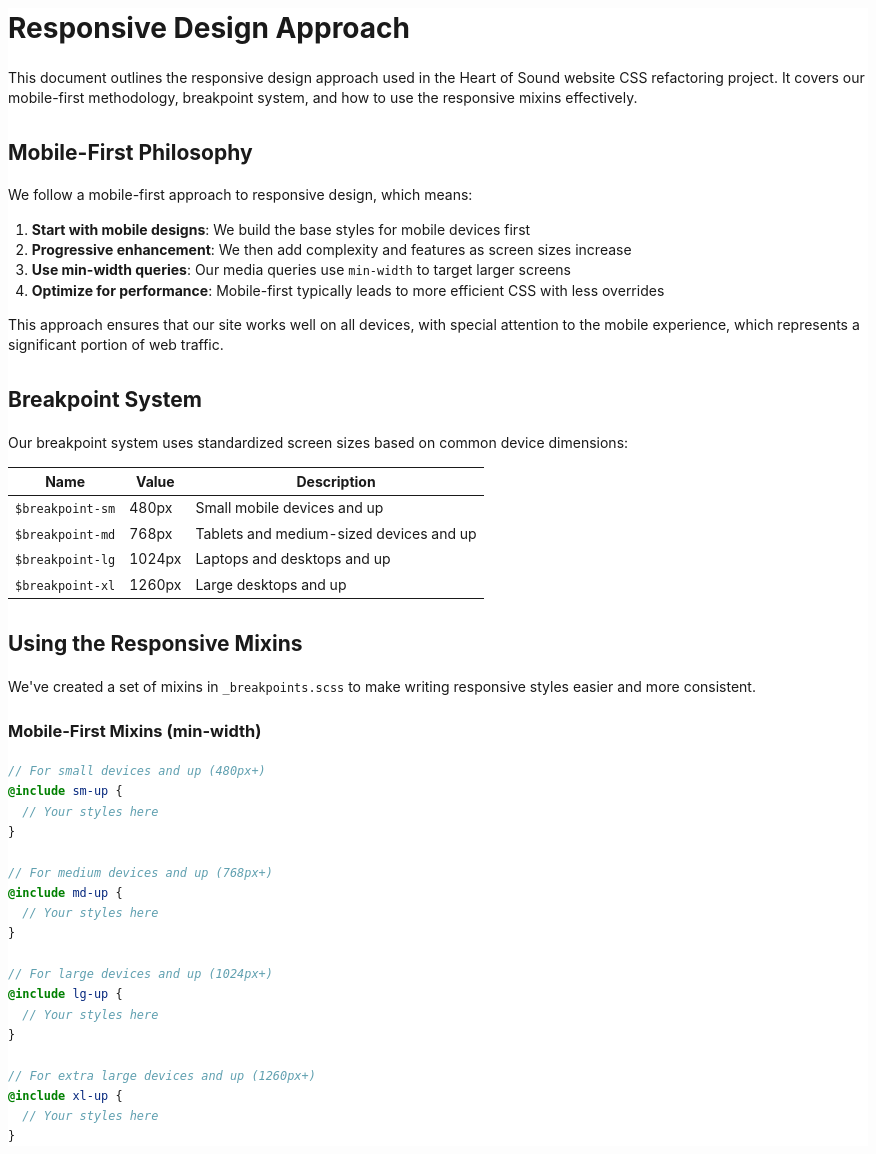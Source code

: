 # Responsive Design Approach

This document outlines the responsive design approach used in the Heart of Sound website CSS refactoring project. It covers our mobile-first methodology, breakpoint system, and how to use the responsive mixins effectively.

## Mobile-First Philosophy

We follow a mobile-first approach to responsive design, which means:

1. **Start with mobile designs**: We build the base styles for mobile devices first
2. **Progressive enhancement**: We then add complexity and features as screen sizes increase
3. **Use min-width queries**: Our media queries use `min-width` to target larger screens
4. **Optimize for performance**: Mobile-first typically leads to more efficient CSS with less overrides

This approach ensures that our site works well on all devices, with special attention to the mobile experience, which represents a significant portion of web traffic.

## Breakpoint System

Our breakpoint system uses standardized screen sizes based on common device dimensions:

| Name | Value | Description |
|------|-------|-------------|
| `$breakpoint-sm` | 480px | Small mobile devices and up |
| `$breakpoint-md` | 768px | Tablets and medium-sized devices and up |
| `$breakpoint-lg` | 1024px | Laptops and desktops and up |
| `$breakpoint-xl` | 1260px | Large desktops and up |

## Using the Responsive Mixins

We've created a set of mixins in `_breakpoints.scss` to make writing responsive styles easier and more consistent.

### Mobile-First Mixins (min-width)

```scss
// For small devices and up (480px+)
@include sm-up {
  // Your styles here
}

// For medium devices and up (768px+)
@include md-up {
  // Your styles here
}

// For large devices and up (1024px+)
@include lg-up {
  // Your styles here
}

// For extra large devices and up (1260px+)
@include xl-up {
  // Your styles here
}
```
